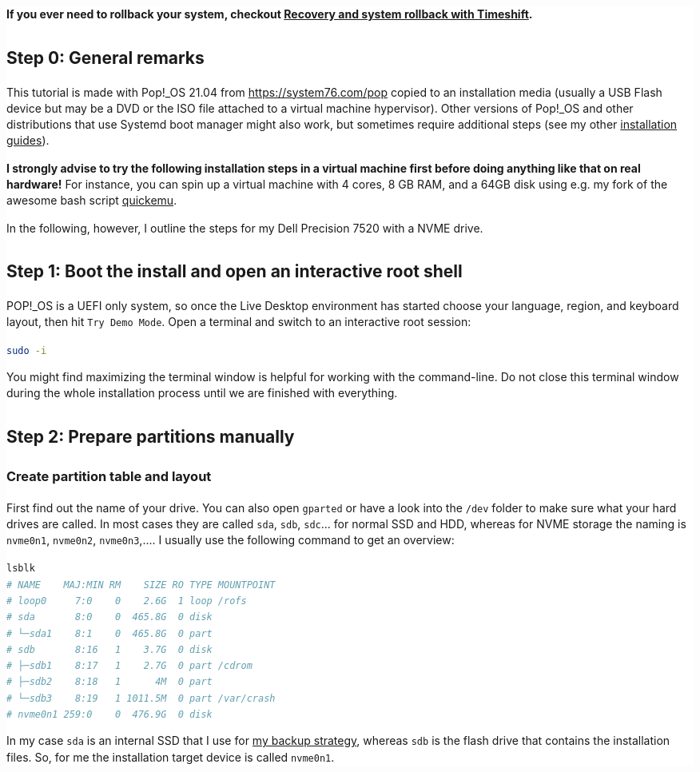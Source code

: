 **If you ever need to rollback your system, checkout [Recovery and system rollback with Timeshift](../../timeshift).**


## Step 0: General remarks
This tutorial is made with Pop!_OS 21.04 from https://system76.com/pop copied to an installation media (usually a USB Flash device but may be a DVD or the ISO file attached to a virtual machine hypervisor). Other versions of Pop!_OS and other distributions that use Systemd boot manager might also work, but sometimes require additional steps (see my other [installation guides](../../install-guides)).

**I strongly advise to try the following installation steps in a virtual machine first before doing anything like that on real hardware!**
For instance, you can spin up a virtual machine with 4 cores, 8 GB RAM, and a 64GB disk using e.g. my fork of the awesome bash script [quickemu](https://github.com/wmutschl/quickemu). 

In the following, however, I outline the steps for my Dell Precision 7520 with a NVME drive.

## Step 1: Boot the install and open an interactive root shell
POP!_OS is a UEFI only system, so once the Live Desktop environment has started choose your language, region, and keyboard layout, then hit `Try Demo Mode`. Open a terminal and switch to an interactive root session:
```bash
sudo -i
```
You might find maximizing the terminal window is helpful for working with the command-line. Do not close this terminal window during the whole installation process until we are finished with everything.

## Step 2: Prepare partitions manually

### Create partition table and layout

First find out the name of your drive. You can also open `gparted` or have a look into the `/dev` folder to make sure what your hard drives are called. In most cases they are called `sda`, `sdb`, `sdc`... for normal SSD and HDD, whereas for NVME storage the naming is `nvme0n1`, `nvme0n2`, `nvme0n3`,.... I usually use the following command to get an overview:
```bash
lsblk
# NAME    MAJ:MIN RM    SIZE RO TYPE MOUNTPOINT
# loop0     7:0    0    2.6G  1 loop /rofs
# sda       8:0    0  465.8G  0 disk 
# └─sda1    8:1    0  465.8G  0 part 
# sdb       8:16   1    3.7G  0 disk 
# ├─sdb1    8:17   1    2.7G  0 part /cdrom
# ├─sdb2    8:18   1      4M  0 part 
# └─sdb3    8:19   1 1011.5M  0 part /var/crash
# nvme0n1 259:0    0  476.9G  0 disk
```
In my case `sda` is an internal SSD that I use for [my backup strategy](../../backup/#5-dell-precision-7520-fedora), whereas `sdb` is the flash drive that contains the installation files. So, for me the installation target device is called `nvme0n1`.

